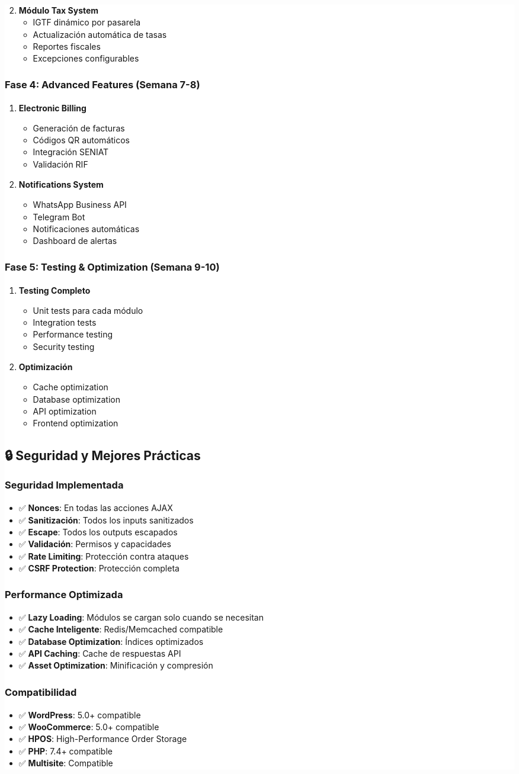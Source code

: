 2. **Módulo Tax System**
   - IGTF dinámico por pasarela
   - Actualización automática de tasas
   - Reportes fiscales
   - Excepciones configurables

### Fase 4: Advanced Features (Semana 7-8)
1. **Electronic Billing**
   - Generación de facturas
   - Códigos QR automáticos
   - Integración SENIAT
   - Validación RIF

2. **Notifications System**
   - WhatsApp Business API
   - Telegram Bot
   - Notificaciones automáticas
   - Dashboard de alertas

### Fase 5: Testing & Optimization (Semana 9-10)
1. **Testing Completo**
   - Unit tests para cada módulo
   - Integration tests
   - Performance testing
   - Security testing

2. **Optimización**
   - Cache optimization
   - Database optimization
   - API optimization
   - Frontend optimization

## 🔒 Seguridad y Mejores Prácticas

### Seguridad Implementada
- ✅ **Nonces**: En todas las acciones AJAX
- ✅ **Sanitización**: Todos los inputs sanitizados
- ✅ **Escape**: Todos los outputs escapados
- ✅ **Validación**: Permisos y capacidades
- ✅ **Rate Limiting**: Protección contra ataques
- ✅ **CSRF Protection**: Protección completa

### Performance Optimizada
- ✅ **Lazy Loading**: Módulos se cargan solo cuando se necesitan
- ✅ **Cache Inteligente**: Redis/Memcached compatible
- ✅ **Database Optimization**: Índices optimizados
- ✅ **API Caching**: Cache de respuestas API
- ✅ **Asset Optimization**: Minificación y compresión

### Compatibilidad
- ✅ **WordPress**: 5.0+ compatible
- ✅ **WooCommerce**: 5.0+ compatible
- ✅ **HPOS**: High-Performance Order Storage
- ✅ **PHP**: 7.4+ compatible
- ✅ **Multisite**: Compatible
